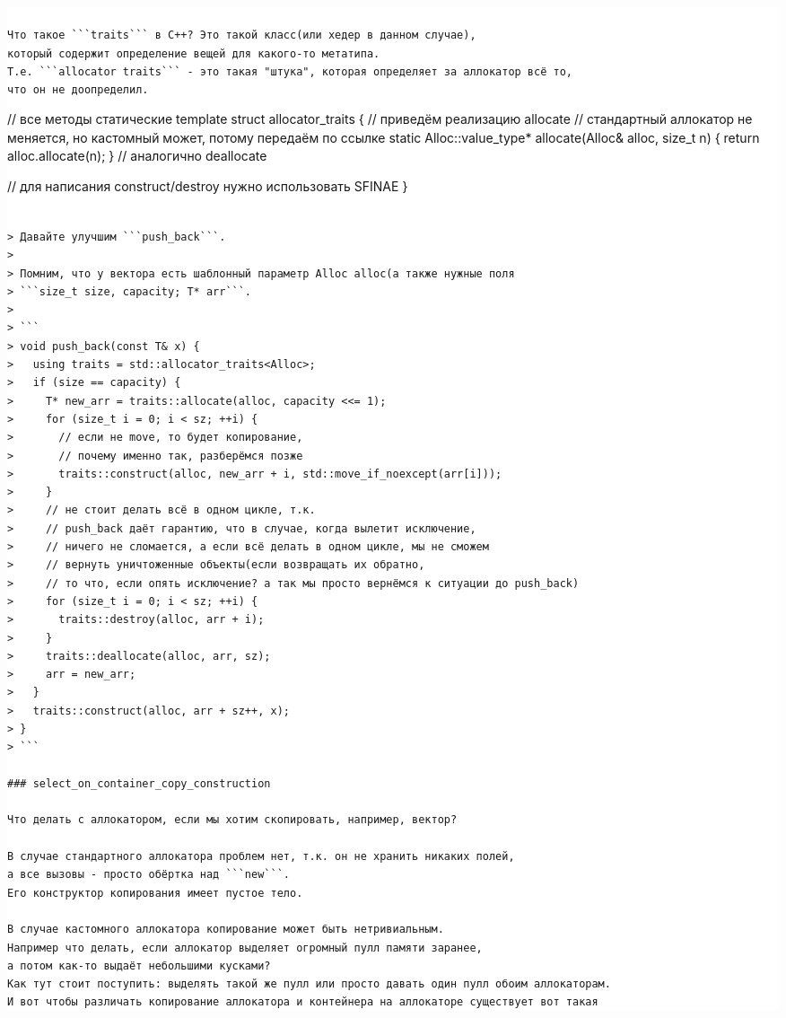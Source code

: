 ```

Что такое ```traits``` в С++? Это такой класс(или хедер в данном случае), 
который содержит определение вещей для какого-то метатипа.
Т.е. ```allocator traits``` - это такая "штука", которая определяет за аллокатор всё то,
что он не доопределил.

```
// все методы статические
template <typename Alloc>
struct allocator_traits {
  // приведём реализацию allocate
  // стандартный аллокатор не меняется, но кастомный может, потому передаём по ссылке 
  static Alloc::value_type* allocate(Alloc& alloc, size_t n) { 
    return alloc.allocate(n);
  }
  // аналогично deallocate
  
  // для написания construct/destroy нужно использовать SFINAE
}
```

> Давайте улучшим ```push_back```.
> 
> Помним, что у вектора есть шаблонный параметр Alloc alloc(а также нужные поля
> ```size_t size, capacity; T* arr```.
> 
> ```
> void push_back(const T& x) {
>   using traits = std::allocator_traits<Alloc>;
>   if (size == capacity) {
>     T* new_arr = traits::allocate(alloc, capacity <<= 1);
>     for (size_t i = 0; i < sz; ++i) {
>       // если не move, то будет копирование, 
>       // почему именно так, разберёмся позже
>       traits::construct(alloc, new_arr + i, std::move_if_noexcept(arr[i]));
>     }
>     // не стоит делать всё в одном цикле, т.к.
>     // push_back даёт гарантию, что в случае, когда вылетит исключение,
>     // ничего не сломается, а если всё делать в одном цикле, мы не сможем
>     // вернуть уничтоженные объекты(если возвращать их обратно,
>     // то что, если опять исключение? а так мы просто вернёмся к ситуации до push_back)
>     for (size_t i = 0; i < sz; ++i) {
>       traits::destroy(alloc, arr + i);
>     }
>     traits::deallocate(alloc, arr, sz);
>     arr = new_arr;
>   }
>   traits::construct(alloc, arr + sz++, x);
> }
> ```

### select_on_container_copy_construction

Что делать с аллокатором, если мы хотим скопировать, например, вектор?

В случае стандартного аллокатора проблем нет, т.к. он не хранить никаких полей,
а все вызовы - просто обёртка над ```new```. 
Его конструктор копирования имеет пустое тело.

В случае кастомного аллокатора копирование может быть нетривиальным. 
Например что делать, если аллокатор выделяет огромный пулл памяти заранее,
а потом как-то выдаёт небольшими кусками?
Как тут стоит поступить: выделять такой же пулл или просто давать один пулл обоим аллокаторам.
И вот чтобы различать копирование аллокатора и контейнера на аллокаторе существует вот такая
```